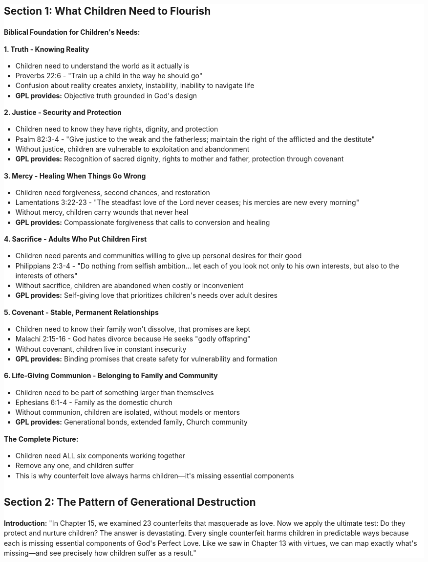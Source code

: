 ## Section 1: What Children Need to Flourish

**Biblical Foundation for Children's Needs:**

**1. Truth - Knowing Reality**
- Children need to understand the world as it actually is
- Proverbs 22:6 - "Train up a child in the way he should go"
- Confusion about reality creates anxiety, instability, inability to navigate life
- **GPL provides:** Objective truth grounded in God's design

**2. Justice - Security and Protection**
- Children need to know they have rights, dignity, and protection
- Psalm 82:3-4 - "Give justice to the weak and the fatherless; maintain the right of the afflicted and the destitute"
- Without justice, children are vulnerable to exploitation and abandonment
- **GPL provides:** Recognition of sacred dignity, rights to mother and father, protection through covenant

**3. Mercy - Healing When Things Go Wrong**
- Children need forgiveness, second chances, and restoration
- Lamentations 3:22-23 - "The steadfast love of the Lord never ceases; his mercies are new every morning"
- Without mercy, children carry wounds that never heal
- **GPL provides:** Compassionate forgiveness that calls to conversion and healing

**4. Sacrifice - Adults Who Put Children First**
- Children need parents and communities willing to give up personal desires for their good
- Philippians 2:3-4 - "Do nothing from selfish ambition... let each of you look not only to his own interests, but also to the interests of others"
- Without sacrifice, children are abandoned when costly or inconvenient
- **GPL provides:** Self-giving love that prioritizes children's needs over adult desires

**5. Covenant - Stable, Permanent Relationships**
- Children need to know their family won't dissolve, that promises are kept
- Malachi 2:15-16 - God hates divorce because He seeks "godly offspring"
- Without covenant, children live in constant insecurity
- **GPL provides:** Binding promises that create safety for vulnerability and formation

**6. Life-Giving Communion - Belonging to Family and Community**
- Children need to be part of something larger than themselves
- Ephesians 6:1-4 - Family as the domestic church
- Without communion, children are isolated, without models or mentors
- **GPL provides:** Generational bonds, extended family, Church community

**The Complete Picture:**
- Children need ALL six components working together
- Remove any one, and children suffer
- This is why counterfeit love always harms children—it's missing essential components

## Section 2: The Pattern of Generational Destruction

**Introduction:**
"In Chapter 15, we examined 23 counterfeits that masquerade as love. Now we apply the ultimate test: Do they protect and nurture children? The answer is devastating. Every single counterfeit harms children in predictable ways because each is missing essential components of God's Perfect Love. Like we saw in Chapter 13 with virtues, we can map exactly what's missing—and see precisely how children suffer as a result."
